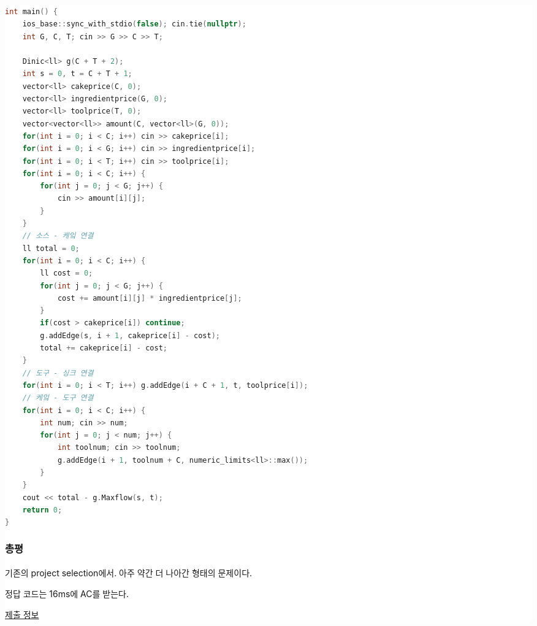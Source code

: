 ```cpp
int main() {
    ios_base::sync_with_stdio(false); cin.tie(nullptr);
    int G, C, T; cin >> G >> C >> T;

    Dinic<ll> g(C + T + 2);
    int s = 0, t = C + T + 1;
    vector<ll> cakeprice(C, 0);
    vector<ll> ingredientprice(G, 0);
    vector<ll> toolprice(T, 0);
    vector<vector<ll>> amount(C, vector<ll>(G, 0));
    for(int i = 0; i < C; i++) cin >> cakeprice[i];
    for(int i = 0; i < G; i++) cin >> ingredientprice[i];
    for(int i = 0; i < T; i++) cin >> toolprice[i];
    for(int i = 0; i < C; i++) {
        for(int j = 0; j < G; j++) {
            cin >> amount[i][j];
        }
    }
    // 소스 - 케잌 연결
    ll total = 0;
    for(int i = 0; i < C; i++) {
        ll cost = 0;
        for(int j = 0; j < G; j++) {
            cost += amount[i][j] * ingredientprice[j];
        }
        if(cost > cakeprice[i]) continue;
        g.addEdge(s, i + 1, cakeprice[i] - cost);
        total += cakeprice[i] - cost;
    }
    // 도구 - 싱크 연결
    for(int i = 0; i < T; i++) g.addEdge(i + C + 1, t, toolprice[i]);
    // 케잌 - 도구 연결
    for(int i = 0; i < C; i++) {
        int num; cin >> num;
        for(int j = 0; j < num; j++) {
            int toolnum; cin >> toolnum;
            g.addEdge(i + 1, toolnum + C, numeric_limits<ll>::max());
        }
    }
    cout << total - g.Maxflow(s, t);
    return 0;
}
```

### 총평

기존의 project selection에서. 아주 약간 더 나아간 형태의 문제이다. 

정답 코드는 16ms에 AC를 받는다. 

[제출 정보](https://www.acmicpc.net/source/75836840)





